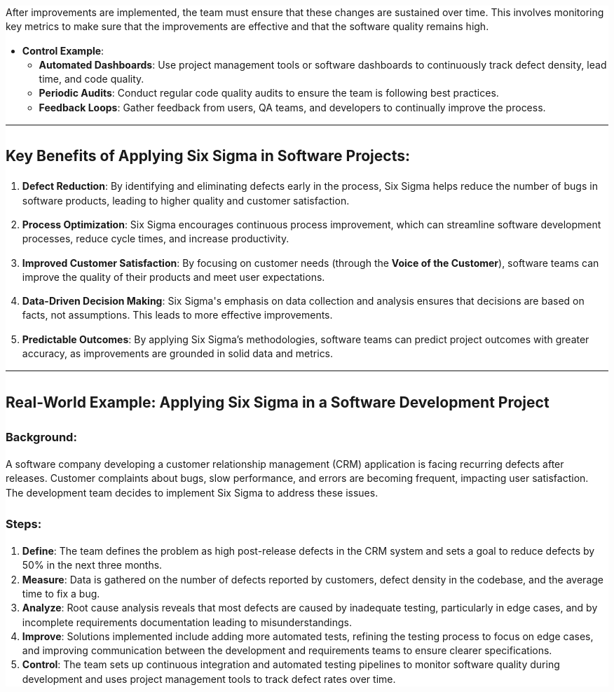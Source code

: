 After improvements are implemented, the team must ensure that these changes are sustained over time. This involves monitoring key metrics to make sure that the improvements are effective and that the software quality remains high.

- **Control Example**:
  - **Automated Dashboards**: Use project management tools or software dashboards to continuously track defect density, lead time, and code quality.
  - **Periodic Audits**: Conduct regular code quality audits to ensure the team is following best practices.
  - **Feedback Loops**: Gather feedback from users, QA teams, and developers to continually improve the process.

---

## Key Benefits of Applying Six Sigma in Software Projects:

1. **Defect Reduction**: By identifying and eliminating defects early in the process, Six Sigma helps reduce the number of bugs in software products, leading to higher quality and customer satisfaction.
   
2. **Process Optimization**: Six Sigma encourages continuous process improvement, which can streamline software development processes, reduce cycle times, and increase productivity.

3. **Improved Customer Satisfaction**: By focusing on customer needs (through the **Voice of the Customer**), software teams can improve the quality of their products and meet user expectations.

4. **Data-Driven Decision Making**: Six Sigma's emphasis on data collection and analysis ensures that decisions are based on facts, not assumptions. This leads to more effective improvements.

5. **Predictable Outcomes**: By applying Six Sigma’s methodologies, software teams can predict project outcomes with greater accuracy, as improvements are grounded in solid data and metrics.

---

## Real-World Example: Applying Six Sigma in a Software Development Project

### Background:
A software company developing a customer relationship management (CRM) application is facing recurring defects after releases. Customer complaints about bugs, slow performance, and errors are becoming frequent, impacting user satisfaction. The development team decides to implement Six Sigma to address these issues.

### Steps:

1. **Define**: The team defines the problem as high post-release defects in the CRM system and sets a goal to reduce defects by 50% in the next three months.
2. **Measure**: Data is gathered on the number of defects reported by customers, defect density in the codebase, and the average time to fix a bug.
3. **Analyze**: Root cause analysis reveals that most defects are caused by inadequate testing, particularly in edge cases, and by incomplete requirements documentation leading to misunderstandings.
4. **Improve**: Solutions implemented include adding more automated tests, refining the testing process to focus on edge cases, and improving communication between the development and requirements teams to ensure clearer specifications.
5. **Control**: The team sets up continuous integration and automated testing pipelines to monitor software quality during development and uses project management tools to track defect rates over time.

